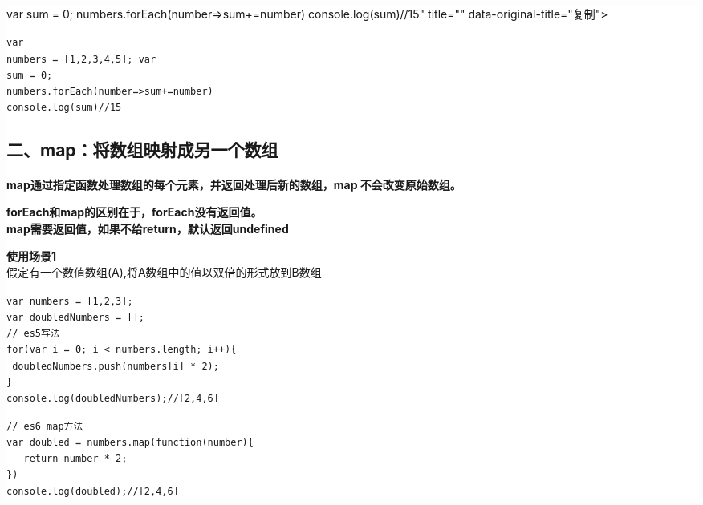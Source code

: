 var sum = 0;
numbers.forEach(number=>sum+=number)
console.log(sum)//15" title="" data-original-title="复制"></span>
      <span type="button" class="saveToNote code-tool" data-toggle="tooltip" data-placement="top" title="" data-original-title="放进笔记"></span>
      </div>
      </div><pre class="hljs stata"><code><span class="hljs-keyword">var</span> numbers = [1,2,3,4,5];
<span class="hljs-keyword">var</span> <span class="hljs-keyword">sum</span> = 0;
numbers.<span class="hljs-keyword">forEach</span>(number=&gt;<span class="hljs-keyword">sum</span>+=number)
console.<span class="hljs-built_in">log</span>(<span class="hljs-keyword">sum</span>)<span class="hljs-comment">//15</span></code></pre>
<h2 id="articleHeader2">二、map：将数组映射成另一个数组</h2>
<p><strong>map通过指定函数处理数组的每个元素，并返回处理后新的数组，map 不会改变原始数组。</strong></p>
<p><strong>forEach和map的区别在于，forEach没有返回值。</strong><br><strong>map需要返回值，如果不给return，默认返回undefined</strong></p>
<p><strong>使用场景1</strong><br> 假定有一个数值数组(A),将A数组中的值以双倍的形式放到B数组</p>
<div class="widget-codetool" style="display:none;">
      <div class="widget-codetool--inner">
      <span class="selectCode code-tool" data-toggle="tooltip" data-placement="top" title="" data-original-title="全选"></span>
      <span type="button" class="copyCode code-tool" data-toggle="tooltip" data-placement="top" data-clipboard-text="var numbers = [1,2,3];
var doubledNumbers = [];
// es5写法
for(var i = 0; i < numbers.length; i++){
 doubledNumbers.push(numbers[i] * 2);
}
console.log(doubledNumbers);//[2,4,6]" title="" data-original-title="复制"></span>
      <span type="button" class="saveToNote code-tool" data-toggle="tooltip" data-placement="top" title="" data-original-title="放进笔记"></span>
      </div>
      </div><pre class="hljs javascript"><code><span class="hljs-keyword">var</span> numbers = [<span class="hljs-number">1</span>,<span class="hljs-number">2</span>,<span class="hljs-number">3</span>];
<span class="hljs-keyword">var</span> doubledNumbers = [];
<span class="hljs-comment">// es5写法</span>
<span class="hljs-keyword">for</span>(<span class="hljs-keyword">var</span> i = <span class="hljs-number">0</span>; i &lt; numbers.length; i++){
 doubledNumbers.push(numbers[i] * <span class="hljs-number">2</span>);
}
<span class="hljs-built_in">console</span>.log(doubledNumbers);<span class="hljs-comment">//[2,4,6]</span></code></pre>
<div class="widget-codetool" style="display:none;">
      <div class="widget-codetool--inner">
      <span class="selectCode code-tool" data-toggle="tooltip" data-placement="top" title="" data-original-title="全选"></span>
      <span type="button" class="copyCode code-tool" data-toggle="tooltip" data-placement="top" data-clipboard-text="// es6 map方法
var doubled = numbers.map(function(number){
   return number * 2;
})
console.log(doubled);//[2,4,6]" title="" data-original-title="复制"></span>
      <span type="button" class="saveToNote code-tool" data-toggle="tooltip" data-placement="top" title="" data-original-title="放进笔记"></span>
      </div>
      </div><pre class="hljs typescript"><code><span class="hljs-comment">// es6 map方法</span>
<span class="hljs-keyword">var</span> doubled = numbers.map(<span class="hljs-function"><span class="hljs-keyword">function</span>(<span class="hljs-params"><span class="hljs-built_in">number</span></span>)</span>{
   <span class="hljs-keyword">return</span> <span class="hljs-built_in">number</span> * <span class="hljs-number">2</span>;
})
<span class="hljs-built_in">console</span>.log(doubled);<span class="hljs-comment">//[2,4,6]</span></code></pre>